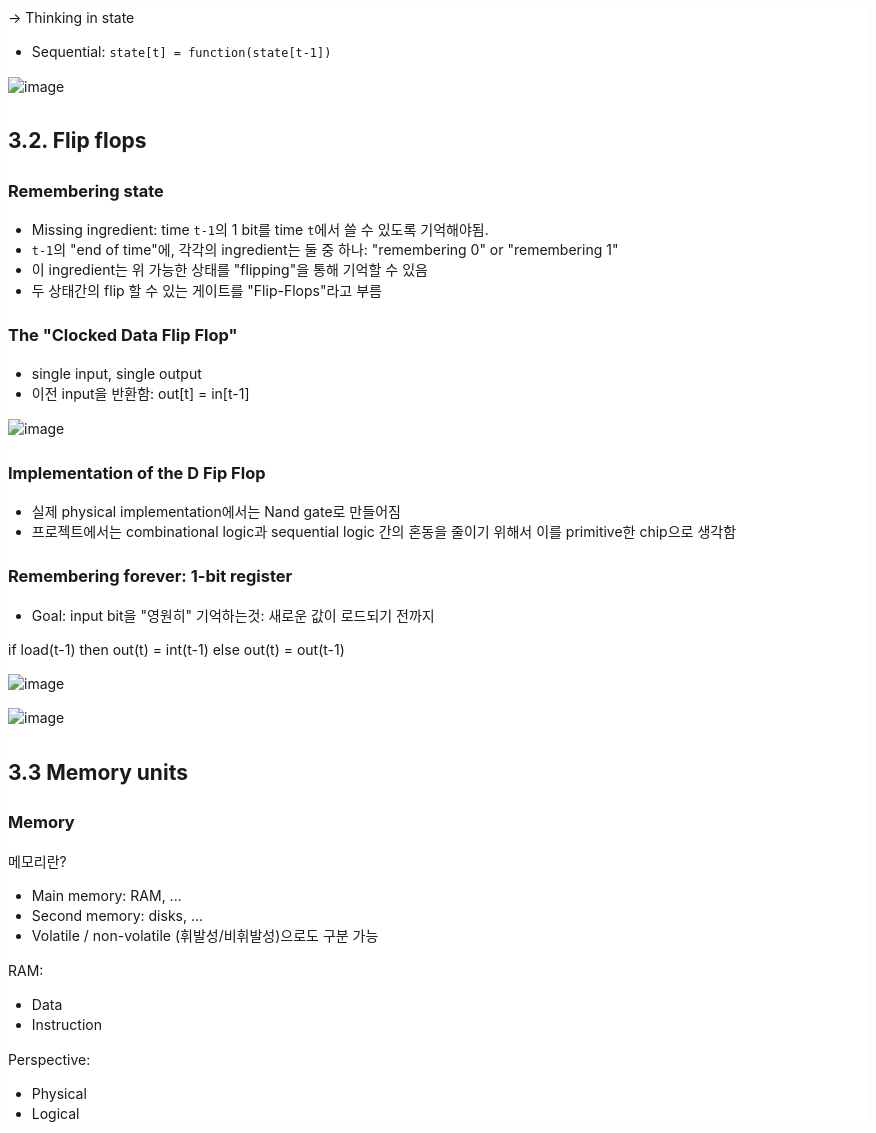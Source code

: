 -> Thinking in state
- Sequential: `state[t] = function(state[t-1])`

![image](https://user-images.githubusercontent.com/23415251/112656593-e5677a00-8e94-11eb-9166-8ea5b84d68a7.png)


## 3.2. Flip flops

### Remembering state

- Missing ingredient: time `t-1`의 1 bit를 time `t`에서 쓸 수 있도록 기억해야됨.
- `t-1`의 "end of time"에, 각각의 ingredient는 둘 중 하나: "remembering 0" or "remembering 1"
- 이 ingredient는 위 가능한 상태를 "flipping"을 통해 기억할 수 있음
- 두 상태간의 flip 할 수 있는 게이트를 "Flip-Flops"라고 부름

### The "Clocked Data Flip Flop"

- single input, single output
- 이전 input을 반환함: out[t] = in[t-1]

![image](https://i.imgur.com/3XTPMlU.png)


### Implementation of the D Fip Flop
- 실제 physical implementation에서는 Nand gate로 만들어짐
- 프로젝트에서는 combinational logic과 sequential logic 간의 혼동을 줄이기 위해서 이를 primitive한 chip으로 생각함

### Remembering forever: 1-bit register

- Goal: input bit을 "영원히" 기억하는것: 새로운 값이 로드되기 전까지

if load(t-1) then out(t) = int(t-1) else out(t) = out(t-1)

![image](https://i.imgur.com/03FCtWU.png)

![image](https://i.imgur.com/e2sk1pY.png)

## 3.3 Memory units

### Memory

메모리란?
- Main memory: RAM, ...
- Second memory: disks, ...
- Volatile / non-volatile (휘발성/비휘발성)으로도 구분 가능

RAM:
- Data
- Instruction

Perspective:
- Physical
- Logical
